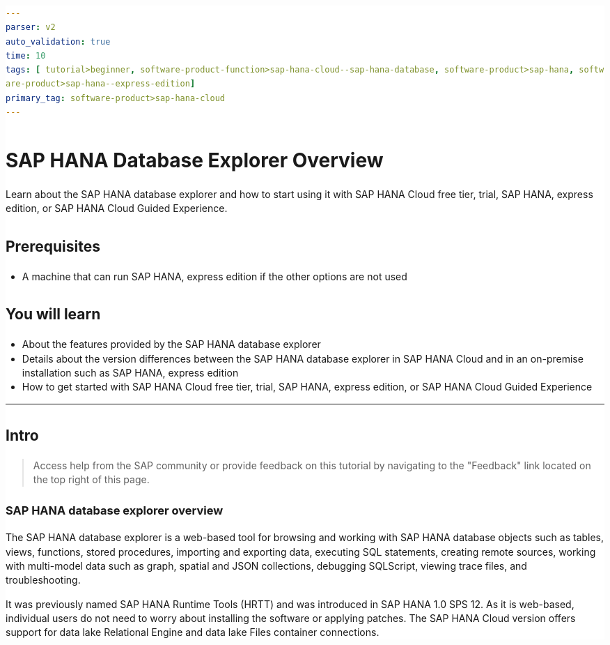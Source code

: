 ```yaml
---
parser: v2
auto_validation: true
time: 10
tags: [ tutorial>beginner, software-product-function>sap-hana-cloud--sap-hana-database, software-product>sap-hana, software-product>sap-hana--express-edition]
primary_tag: software-product>sap-hana-cloud
---
```


# SAP HANA Database Explorer Overview
 Learn about the SAP HANA database explorer and how to start using it with SAP HANA Cloud free tier, trial, SAP HANA, express edition, or SAP HANA Cloud Guided Experience.

## Prerequisites
 - A machine that can run SAP HANA, express edition if the other options are not used

## You will learn
  - About the features provided by the SAP HANA database explorer
  - Details about the version differences between the SAP HANA database explorer in SAP HANA Cloud and in an on-premise installation such as SAP HANA, express edition
  - How to get started with SAP HANA Cloud free tier, trial, SAP HANA, express edition, or SAP HANA Cloud Guided Experience
---


## Intro
> Access help from the SAP community or provide feedback on this tutorial by navigating to the "Feedback" link located on the top right of this page.

### SAP HANA database explorer overview

The SAP HANA database explorer is a web-based tool for browsing and working with SAP HANA database objects such as tables, views, functions, stored procedures, importing and exporting data, executing SQL statements, creating remote sources, working with multi-model data such as graph, spatial and JSON collections, debugging SQLScript, viewing trace files, and troubleshooting.  

It was previously named SAP HANA Runtime Tools (HRTT) and was introduced in SAP HANA 1.0 SPS 12. As it is web-based, individual users do not need to worry about installing the software or applying patches.  The SAP HANA Cloud version offers support for data lake Relational Engine and data lake Files container connections.
